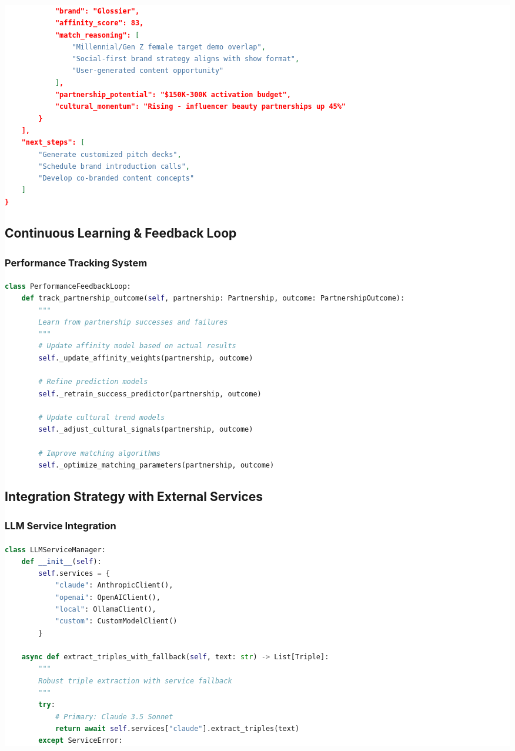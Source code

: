 ```json
            "brand": "Glossier",
            "affinity_score": 83,
            "match_reasoning": [
                "Millennial/Gen Z female target demo overlap",
                "Social-first brand strategy aligns with show format",
                "User-generated content opportunity"
            ],
            "partnership_potential": "$150K-300K activation budget",
            "cultural_momentum": "Rising - influencer beauty partnerships up 45%"
        }
    ],
    "next_steps": [
        "Generate customized pitch decks",
        "Schedule brand introduction calls",
        "Develop co-branded content concepts"
    ]
}
```

## Continuous Learning & Feedback Loop

### Performance Tracking System
```python
class PerformanceFeedbackLoop:
    def track_partnership_outcome(self, partnership: Partnership, outcome: PartnershipOutcome):
        """
        Learn from partnership successes and failures
        """
        # Update affinity model based on actual results
        self._update_affinity_weights(partnership, outcome)
        
        # Refine prediction models
        self._retrain_success_predictor(partnership, outcome)
        
        # Update cultural trend models
        self._adjust_cultural_signals(partnership, outcome)
        
        # Improve matching algorithms
        self._optimize_matching_parameters(partnership, outcome)
```

## Integration Strategy with External Services

### LLM Service Integration
```python
class LLMServiceManager:
    def __init__(self):
        self.services = {
            "claude": AnthropicClient(),
            "openai": OpenAIClient(), 
            "local": OllamaClient(),
            "custom": CustomModelClient()
        }
        
    async def extract_triples_with_fallback(self, text: str) -> List[Triple]:
        """
        Robust triple extraction with service fallback
        """
        try:
            # Primary: Claude 3.5 Sonnet
            return await self.services["claude"].extract_triples(text)
        except ServiceError:
```